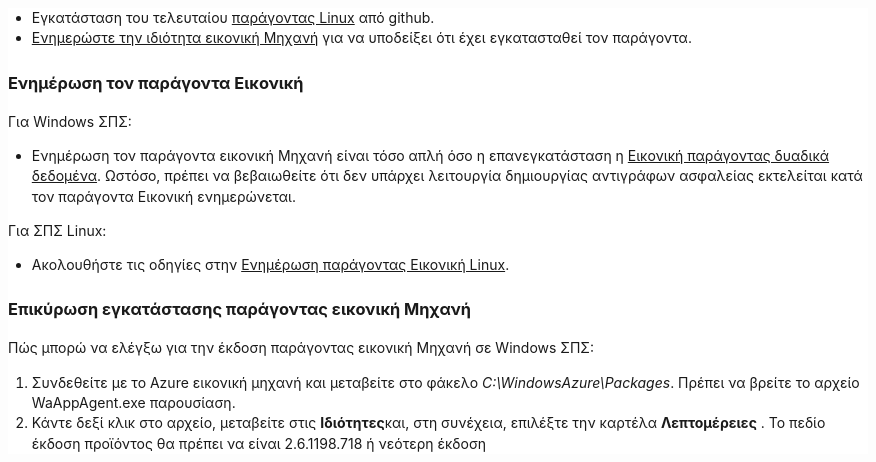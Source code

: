 - Εγκατάσταση του τελευταίου [παράγοντας Linux](https://github.com/Azure/WALinuxAgent) από github.
- [Ενημερώστε την ιδιότητα εικονική Μηχανή](http://blogs.msdn.com/b/mast/archive/2014/04/08/install-the-vm-agent-on-an-existing-azure-vm.aspx) για να υποδείξει ότι έχει εγκατασταθεί τον παράγοντα.


### <a name="updating-the-vm-agent"></a>Ενημέρωση τον παράγοντα Εικονική
Για Windows ΣΠΣ:

- Ενημέρωση τον παράγοντα εικονική Μηχανή είναι τόσο απλή όσο η επανεγκατάσταση η [Εικονική παράγοντας δυαδικά δεδομένα](http://go.microsoft.com/fwlink/?LinkID=394789&clcid=0x409). Ωστόσο, πρέπει να βεβαιωθείτε ότι δεν υπάρχει λειτουργία δημιουργίας αντιγράφων ασφαλείας εκτελείται κατά τον παράγοντα Εικονική ενημερώνεται.

Για ΣΠΣ Linux:

- Ακολουθήστε τις οδηγίες στην [Ενημέρωση παράγοντας Εικονική Linux](../virtual-machines/virtual-machines-linux-update-agent.md).


### <a name="validating-vm-agent-installation"></a>Επικύρωση εγκατάστασης παράγοντας εικονική Μηχανή
Πώς μπορώ να ελέγξω για την έκδοση παράγοντας εικονική Μηχανή σε Windows ΣΠΣ:

1. Συνδεθείτε με το Azure εικονική μηχανή και μεταβείτε στο φάκελο *C:\WindowsAzure\Packages*. Πρέπει να βρείτε το αρχείο WaAppAgent.exe παρουσίαση.
2. Κάντε δεξί κλικ στο αρχείο, μεταβείτε στις **Ιδιότητες**και, στη συνέχεια, επιλέξτε την καρτέλα **Λεπτομέρειες** . Το πεδίο έκδοση προϊόντος θα πρέπει να είναι 2.6.1198.718 ή νεότερη έκδοση





